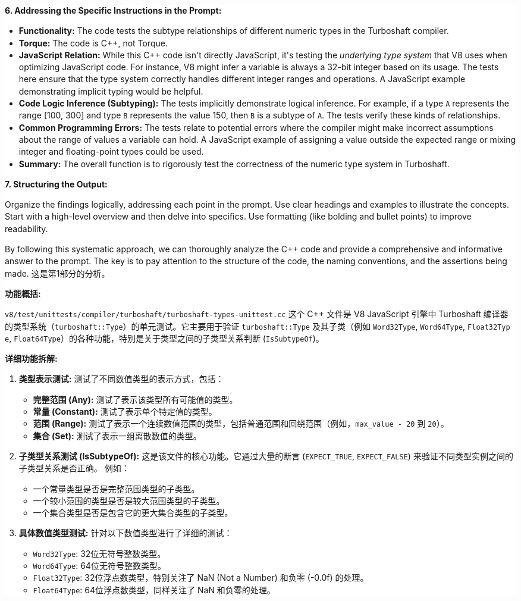 **6. Addressing the Specific Instructions in the Prompt:**

* **Functionality:** The code tests the subtype relationships of different numeric types in the Turboshaft compiler.
* **Torque:**  The code is C++, not Torque.
* **JavaScript Relation:**  While this C++ code isn't directly JavaScript, it's testing the *underlying type system* that V8 uses when optimizing JavaScript code. For instance, V8 might infer a variable is always a 32-bit integer based on its usage. The tests here ensure that the type system correctly handles different integer ranges and operations. A JavaScript example demonstrating implicit typing would be helpful.
* **Code Logic Inference (Subtyping):**  The tests implicitly demonstrate logical inference. For example, if a type `A` represents the range [100, 300] and type `B` represents the value 150, then `B` is a subtype of `A`. The tests verify these kinds of relationships.
* **Common Programming Errors:** The tests relate to potential errors where the compiler might make incorrect assumptions about the range of values a variable can hold. A JavaScript example of assigning a value outside the expected range or mixing integer and floating-point types could be used.
* **Summary:** The overall function is to rigorously test the correctness of the numeric type system in Turboshaft.

**7. Structuring the Output:**

Organize the findings logically, addressing each point in the prompt. Use clear headings and examples to illustrate the concepts. Start with a high-level overview and then delve into specifics. Use formatting (like bolding and bullet points) to improve readability.

By following this systematic approach, we can thoroughly analyze the C++ code and provide a comprehensive and informative answer to the prompt. The key is to pay attention to the structure of the code, the naming conventions, and the assertions being made.
这是第1部分的分析。

**功能概括:**

`v8/test/unittests/compiler/turboshaft/turboshaft-types-unittest.cc` 这个 C++ 文件是 V8 JavaScript 引擎中 Turboshaft 编译器的类型系统（`turboshaft::Type`）的单元测试。它主要用于验证 `turboshaft::Type` 及其子类（例如 `Word32Type`, `Word64Type`, `Float32Type`, `Float64Type`）的各种功能，特别是关于类型之间的子类型关系判断 (`IsSubtypeOf`)。

**详细功能拆解:**

1. **类型表示测试:**  测试了不同数值类型的表示方式，包括：
   - **完整范围 (Any):**  测试了表示该类型所有可能值的类型。
   - **常量 (Constant):** 测试了表示单个特定值的类型。
   - **范围 (Range):** 测试了表示一个连续数值范围的类型，包括普通范围和回绕范围（例如，`max_value - 20` 到 `20`）。
   - **集合 (Set):** 测试了表示一组离散数值的类型。

2. **子类型关系测试 (IsSubtypeOf):**  这是该文件的核心功能。它通过大量的断言 (`EXPECT_TRUE`, `EXPECT_FALSE`) 来验证不同类型实例之间的子类型关系是否正确。 例如：
   - 一个常量类型是否是完整范围类型的子类型。
   - 一个较小范围的类型是否是较大范围类型的子类型。
   - 一个集合类型是否是包含它的更大集合类型的子类型。

3. **具体数值类型测试:**  针对以下数值类型进行了详细的测试：
   - `Word32Type`: 32位无符号整数类型。
   - `Word64Type`: 64位无符号整数类型。
   - `Float32Type`: 32位浮点数类型，特别关注了 NaN (Not a Number) 和负零 (-0.0f) 的处理。
   - `Float64Type`: 64位浮点数类型，同样关注了 NaN 和负零的处理。
